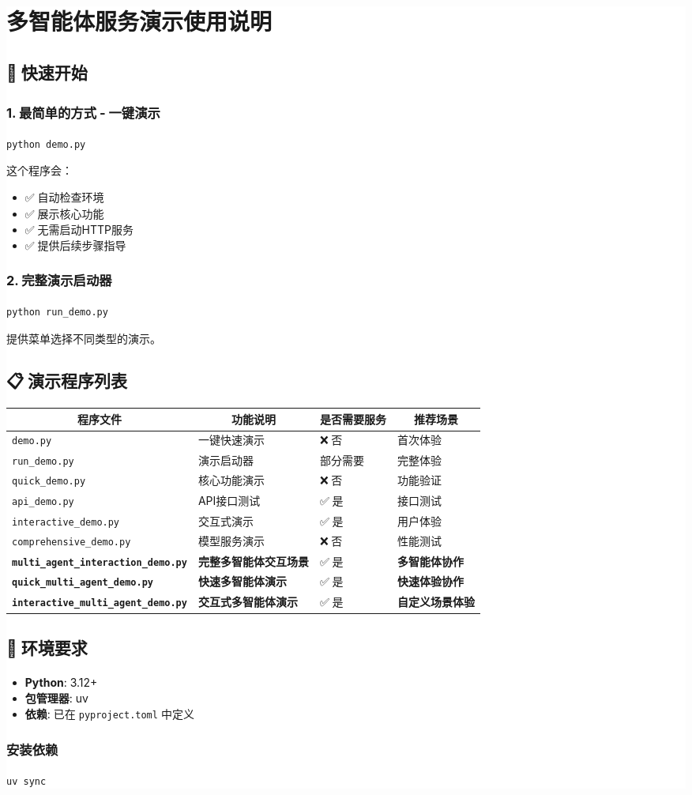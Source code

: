 # 多智能体服务演示使用说明

## 🚀 快速开始

### 1. 最简单的方式 - 一键演示
```bash
python demo.py
```
这个程序会：
- ✅ 自动检查环境
- ✅ 展示核心功能
- ✅ 无需启动HTTP服务
- ✅ 提供后续步骤指导

### 2. 完整演示启动器
```bash
python run_demo.py
```
提供菜单选择不同类型的演示。

## 📋 演示程序列表

| 程序文件 | 功能说明 | 是否需要服务 | 推荐场景 |
|---------|---------|-------------|---------|
| `demo.py` | 一键快速演示 | ❌ 否 | 首次体验 |
| `run_demo.py` | 演示启动器 | 部分需要 | 完整体验 |
| `quick_demo.py` | 核心功能演示 | ❌ 否 | 功能验证 |
| `api_demo.py` | API接口测试 | ✅ 是 | 接口测试 |
| `interactive_demo.py` | 交互式演示 | ✅ 是 | 用户体验 |
| `comprehensive_demo.py` | 模型服务演示 | ❌ 否 | 性能测试 |
| **`multi_agent_interaction_demo.py`** | **完整多智能体交互场景** | ✅ 是 | **多智能体协作** |
| **`quick_multi_agent_demo.py`** | **快速多智能体演示** | ✅ 是 | **快速体验协作** |
| **`interactive_multi_agent_demo.py`** | **交互式多智能体演示** | ✅ 是 | **自定义场景体验** |

## 🔧 环境要求

- **Python**: 3.12+
- **包管理器**: uv
- **依赖**: 已在 `pyproject.toml` 中定义

### 安装依赖
```bash
uv sync
```
